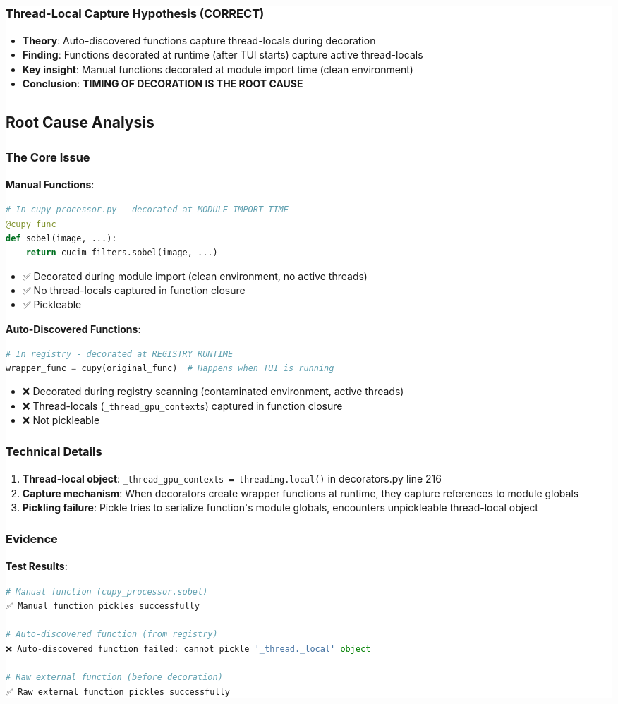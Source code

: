 ### Thread-Local Capture Hypothesis (CORRECT)
- **Theory**: Auto-discovered functions capture thread-locals during decoration
- **Finding**: Functions decorated at runtime (after TUI starts) capture active thread-locals
- **Key insight**: Manual functions decorated at module import time (clean environment)
- **Conclusion**: **TIMING OF DECORATION IS THE ROOT CAUSE**

## Root Cause Analysis

### The Core Issue

**Manual Functions**:
```python
# In cupy_processor.py - decorated at MODULE IMPORT TIME
@cupy_func  
def sobel(image, ...):
    return cucim_filters.sobel(image, ...)
```
- ✅ Decorated during module import (clean environment, no active threads)
- ✅ No thread-locals captured in function closure
- ✅ Pickleable

**Auto-Discovered Functions**:
```python
# In registry - decorated at REGISTRY RUNTIME
wrapper_func = cupy(original_func)  # Happens when TUI is running
```
- ❌ Decorated during registry scanning (contaminated environment, active threads)
- ❌ Thread-locals (`_thread_gpu_contexts`) captured in function closure
- ❌ Not pickleable

### Technical Details

1. **Thread-local object**: `_thread_gpu_contexts = threading.local()` in decorators.py line 216
2. **Capture mechanism**: When decorators create wrapper functions at runtime, they capture references to module globals
3. **Pickling failure**: Pickle tries to serialize function's module globals, encounters unpickleable thread-local object

### Evidence

**Test Results**:
```python
# Manual function (cupy_processor.sobel)
✅ Manual function pickles successfully

# Auto-discovered function (from registry)  
❌ Auto-discovered function failed: cannot pickle '_thread._local' object

# Raw external function (before decoration)
✅ Raw external function pickles successfully
```
